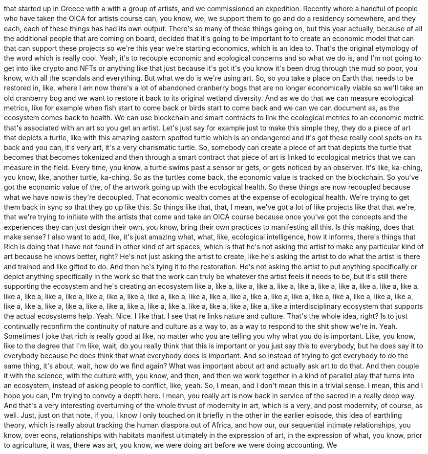 that started up in Greece with a with a group of artists, and we commissioned an expedition. Recently where a handful of people who have taken the OICA for artists course can, you know, we, we support them to go and do a residency somewhere, and they each, each of these things has had its own output. There's so many of these things going on, but this year actually, because of all the additional people that are coming on board, decided that it's going to be important to to create an economic model that can that can support these projects so we're this year we're starting economics, which is an idea to. That's the original etymology of the word which is really cool. Yeah, it's to recouple economic and ecological concerns and so what we do is, and I'm not going to get into like crypto and NFTs or anything like that just because it's got it's you know it's been drug through the mud so poor, you know, with all the scandals and everything. But what we do is we're using art. So, so you take a place on Earth that needs to be restored in, like, where I am now there's a lot of abandoned cranberry bogs that are no longer economically viable so we'll take an old cranberry bog and we want to restore it back to its original wetland diversity. And as we do that we can measure ecological metrics, like for example when fish start to come back or birds start to come back and we can we can document as, as the ecosystem comes back to health. We can use blockchain and smart contracts to link the ecological metrics to an economic metric that's associated with an art so you get an artist. Let's just say for example just to make this simple they, they do a piece of art that depicts a turtle, like with this amazing eastern spotted turtle which is an endangered and it's got these really cool spots on its back and you can, it's very art, it's a very charismatic turtle. So, somebody can create a piece of art that depicts the turtle that becomes that becomes tokenized and then through a smart contract that piece of art is linked to ecological metrics that we can measure in the field. Every time, you know, a turtle swims past a sensor or gets, or gets noticed by an observer. It's like, ka-ching, you know, like, another turtle, ka-ching. So as the turtles come back, the economic value is tracked on the blockchain. So you've got the economic value of the, of the artwork going up with the ecological health. So these things are now recoupled because what we have now is they're decoupled. That economic wealth comes at the expense of ecological health. We're trying to get them back in sync so that they go up like this. So things like that, that, I mean, we've got a lot of like projects like that that we're, that we're trying to initiate with the artists that come and take an OICA course because once you've got the concepts and the experiences they can just design their own, you know, bring their own practices to manifesting all this. Is this making, does that make sense? I also want to add, like, it's just amazing what, what, like, ecological intelligence, how it informs, there's things that Rich is doing that I have not found in other kind of art spaces, which is that he's not asking the artist to make any particular kind of art because he knows better, right? He's not just asking the artist to create, like he's asking the artist to do what the artist is there and trained and like gifted to do. And then he's tying it to the restoration. He's not asking the artist to put anything specifically or depict anything specifically in the work so that the work can truly be whatever the artist feels it needs to be, but it's still there supporting the ecosystem and he's creating an ecosystem like a, like a, like a, like a, like a, like a, like a, like a, like a, like a, like a, like a, like a, like a, like a, like a, like a, like a, like a, like a, like a, like a, like a, like a, like a, like a, like a, like a, like a, like a, like a, like a, like a, like a, like a, like a, like a, like a, like a, like a, like a, like a, like a, like a, like a interdisciplinary ecosystem that supports the actual ecosystems help. Yeah. Nice. I like that. I see that re links nature and culture. That's the whole idea, right? Is to just continually reconfirm the continuity of nature and culture as a way to, as a way to respond to the shit show we're in. Yeah. Sometimes I joke that rich is really good at like, no matter who you are telling you why what you do is important. Like, you know, like to the degree that I'm like, wait, do you really think that this is important or you just say this to everybody, but he does say it to everybody because he does think that what everybody does is important. And so instead of trying to get everybody to do the same thing, it's about, wait, how do we find again? What was important about art and actually ask art to do that. And then couple it with the science, with the culture with, you know, and then, and then we work together in a kind of parallel play that turns into an ecosystem, instead of asking people to conflict, like, yeah. So, I mean, and I don't mean this in a trivial sense. I mean, this and I hope you can, I'm trying to convey a depth here. I mean, you really art is now back in service of the sacred in a really deep way. And that's a very interesting overturning of the whole thrust of modernity in art, which is a very, and post modernity, of course, as well. Just, just on that note, if you, I know I only touched on it briefly in the other in the earlier episode, this idea of earthling theory, which is really about tracking the human diaspora out of Africa, and how our, our sequential intimate relationships, you know, over eons, relationships with habitats manifest ultimately in the expression of art, in the expression of what, you know, prior to agriculture, it was, there was art, you know, we were doing art before we were doing accounting. We